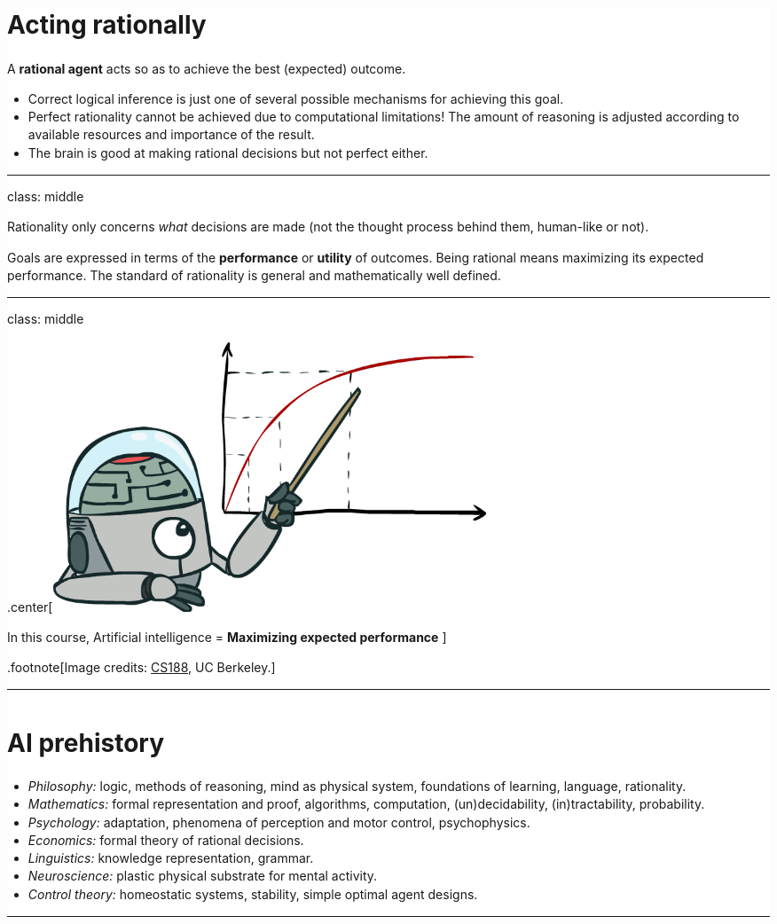 # Acting rationally

A **rational agent** acts so as to achieve the best (expected) outcome.
- Correct logical inference is just one of several possible mechanisms for achieving this goal.
- Perfect rationality cannot be achieved due to computational limitations!
  The amount of reasoning is adjusted according to available resources and importance of the result.
- The brain is good at making rational decisions but not perfect either.

---

class: middle

Rationality only concerns *what* decisions are made (not the thought process behind them, human-like or not).

Goals are expressed in terms of the **performance** or **utility** of outcomes. Being rational means maximizing its expected performance.
The standard of rationality is general and mathematically well defined.

---

class: middle

.center[![](figures/lec0/max-utility.png)

In this course, Artificial intelligence = **Maximizing expected performance**
]

.footnote[Image credits: [CS188](http://ai.berkeley.edu/lecture_slides.html), UC Berkeley.]

---

# AI prehistory

- *Philosophy:* logic, methods of reasoning, mind as physical system, foundations of learning, language, rationality.
- *Mathematics:* formal representation and proof, algorithms, computation, (un)decidability, (in)tractability, probability.
- *Psychology:* adaptation, phenomena of perception and motor control, psychophysics.
- *Economics:* formal theory of rational decisions.
- *Linguistics:* knowledge representation, grammar.
- *Neuroscience:* plastic physical substrate for mental activity.
- *Control theory:* homeostatic systems, stability, simple optimal agent designs.

---